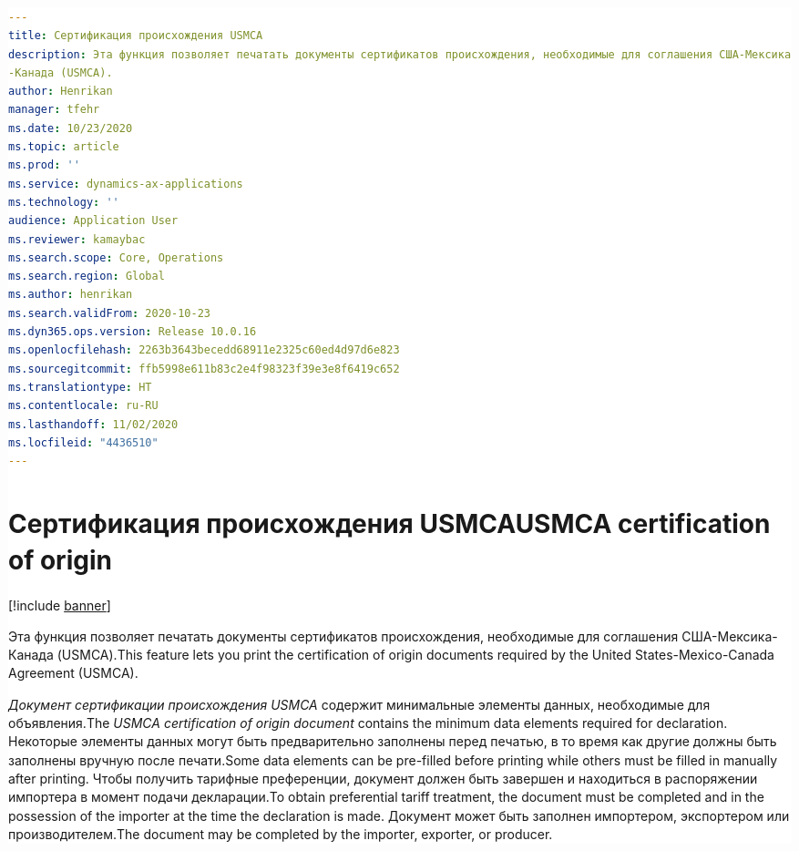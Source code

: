 ```yaml
---
title: Сертификация происхождения USMCA
description: Эта функция позволяет печатать документы сертификатов происхождения, необходимые для соглашения США-Мексика-Канада (USMCA).
author: Henrikan
manager: tfehr
ms.date: 10/23/2020
ms.topic: article
ms.prod: ''
ms.service: dynamics-ax-applications
ms.technology: ''
audience: Application User
ms.reviewer: kamaybac
ms.search.scope: Core, Operations
ms.search.region: Global
ms.author: henrikan
ms.search.validFrom: 2020-10-23
ms.dyn365.ops.version: Release 10.0.16
ms.openlocfilehash: 2263b3643becedd68911e2325c60ed4d97d6e823
ms.sourcegitcommit: ffb5998e611b83c2e4f98323f39e3e8f6419c652
ms.translationtype: HT
ms.contentlocale: ru-RU
ms.lasthandoff: 11/02/2020
ms.locfileid: "4436510"
---
```

# <a name="usmca-certification-of-origin"></a><span data-ttu-id="c1a07-103">Сертификация происхождения USMCA</span><span class="sxs-lookup"><span data-stu-id="c1a07-103">USMCA certification of origin</span></span>

[!include [banner](../includes/banner.md)]

<span data-ttu-id="c1a07-104">Эта функция позволяет печатать документы сертификатов происхождения, необходимые для соглашения США-Мексика-Канада (USMCA).</span><span class="sxs-lookup"><span data-stu-id="c1a07-104">This feature lets you print the certification of origin documents required by the United States-Mexico-Canada Agreement (USMCA).</span></span>

<span data-ttu-id="c1a07-105">*Документ сертификации происхождения USMCA* содержит минимальные элементы данных, необходимые для объявления.</span><span class="sxs-lookup"><span data-stu-id="c1a07-105">The *USMCA certification of origin document* contains the minimum data elements required for declaration.</span></span> <span data-ttu-id="c1a07-106">Некоторые элементы данных могут быть предварительно заполнены перед печатью, в то время как другие должны быть заполнены вручную после печати.</span><span class="sxs-lookup"><span data-stu-id="c1a07-106">Some data elements can be pre-filled before printing while others must be filled in manually after printing.</span></span> <span data-ttu-id="c1a07-107">Чтобы получить тарифные преференции, документ должен быть завершен и находиться в распоряжении импортера в момент подачи декларации.</span><span class="sxs-lookup"><span data-stu-id="c1a07-107">To obtain preferential tariff treatment, the document must be completed and in the possession of the importer at the time the declaration is made.</span></span> <span data-ttu-id="c1a07-108">Документ может быть заполнен импортером, экспортером или производителем.</span><span class="sxs-lookup"><span data-stu-id="c1a07-108">The document may be completed by the importer, exporter, or producer.</span></span>

